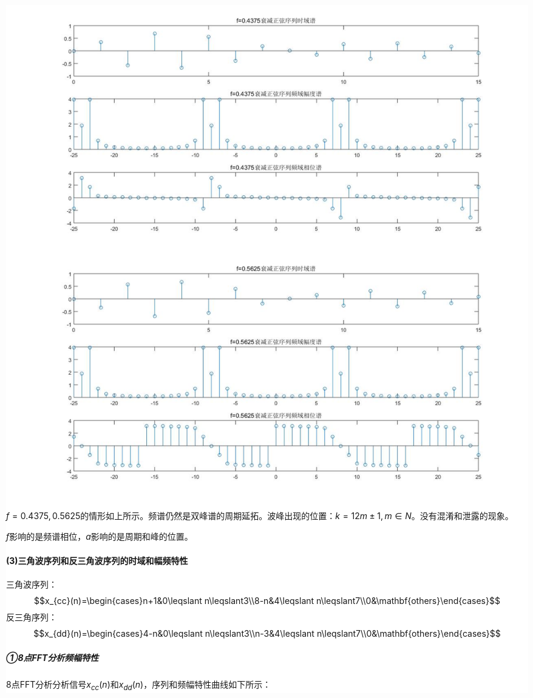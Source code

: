 <div align="center"><img src="133_22.jpg"></img><img src="133_23.jpg"></img></div>

$f=0.4375,0.5625$的情形如上所示。频谱仍然是双峰谱的周期延拓。波峰出现的位置：$k=12m\pm1,m\in N$。没有混淆和泄露的现象。

$f$影响的是频谱相位，$a$影响的是周期和峰的位置。
#### (3)三角波序列和反三角波序列的时域和幅频特性
三角波序列：$$x_{cc}(n)=\begin{cases}n+1&0\leqslant n\leqslant3\\8-n&4\leqslant n\leqslant7\\0&\mathbf{others}\end{cases}$$反三角序列：$$x_{dd}(n)=\begin{cases}4-n&0\leqslant n\leqslant3\\n-3&4\leqslant n\leqslant7\\0&\mathbf{others}\end{cases}$$
##### ①8点FFT分析频幅特性
8点FFT分析分析信号$x_{cc}(n)$和$x_{dd}(n)$，序列和频幅特性曲线如下所示：
